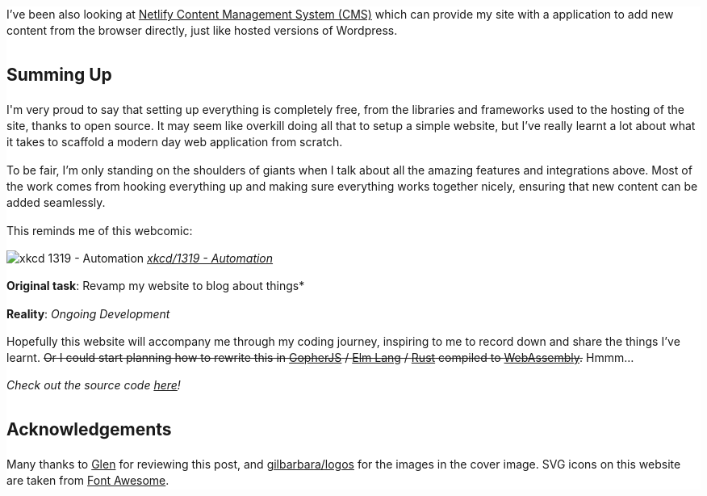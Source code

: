 I’ve been also looking at [Netlify Content Management System (CMS)](https://www.netlifycms.org/) which can provide my site with a application to add new content from the browser directly, just like hosted versions of Wordpress.

## Summing Up

I'm very proud to say that setting up everything is completely free, from the libraries and frameworks used to the hosting of the site, thanks to open source. It may seem like overkill doing all that to setup a simple website, but I’ve really learnt a lot about what it takes to scaffold a modern day web application from scratch.

To be fair, I’m only standing on the shoulders of giants when I talk about all the amazing features and integrations above. Most of the work comes from hooking everything up and making sure everything works together nicely, ensuring that new content can be added seamlessly.

This reminds me of this webcomic:

![xkcd 1319 - Automation](xkcd-1319.png)
*[xkcd/1319 - Automation](https://xkcd.com/1319/)*

**Original task**: Revamp my website to blog about things*

**Reality**: *Ongoing Development*

Hopefully this website will accompany me through my coding journey, inspiring to me to record down and share the things I’ve learnt. ~~Or I could start planning how to rewrite this in [GopherJS](https://github.com/gopherjs/gopherjs) / [Elm Lang](http://elm-lang.org/) / [Rust](https://www.rust-lang.org/en-US/) compiled to [WebAssembly](https://developer.mozilla.org/en-US/docs/WebAssembly).~~ Hmmm…

*Check out the source code [here](https://github.com/jiahaog/jiahao.codes)!*

## Acknowledgements

Many thanks to [Glen](https://github.com/glencbz) for reviewing this post, and [gilbarbara/logos](https://github.com/gilbarbara/logos) for the images in the cover image. SVG icons on this website are taken from [Font Awesome](https://fontawesome.com/).
